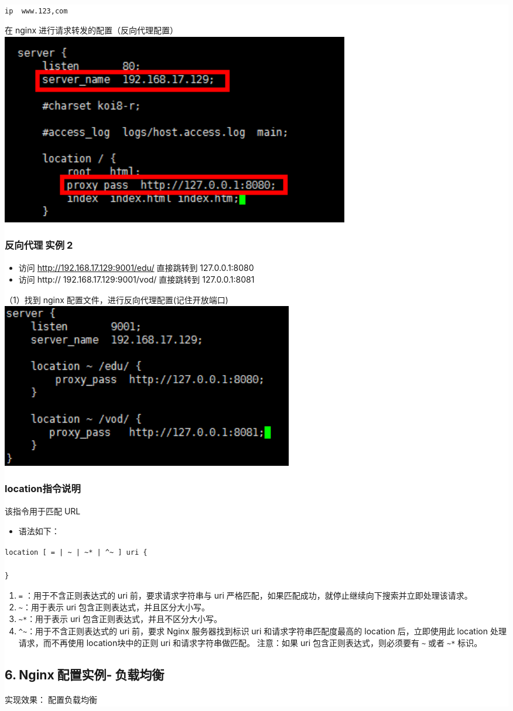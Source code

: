 ```
ip  www.123,com
```

在 nginx  进行请求转发的配置（反向代理配置）
![Alt Text](/images/posts/35522abae56a242fcd4cd14b1776cd80.png)
### 反向代理 实例 2
- 访问 http://192.168.17.129:9001/edu/  直接跳转到 127.0.0.1:8080
- 访问 http:// 192.168.17.129:9001/vod/  直接跳转到 127.0.0.1:8081

（1）找到 nginx  配置文件，进行反向代理配置(记住开放端口)
![Alt Text](/images/posts/2ca78d9cfe5d16ad20dbcc22fd193133.png)
### location指令说明
该指令用于匹配 URL
- 语法如下：

```
location [ = | ~ | ~* | ^~ ] uri {

}
```
1. `=` ：用于不含正则表达式的 uri 前，要求请求字符串与 uri 严格匹配，如果匹配成功，就停止继续向下搜索并立即处理该请求。
2. `~`：用于表示 uri 包含正则表达式，并且区分大小写。
3. `~*`：用于表示 uri 包含正则表达式，并且不区分大小写。
4. `^~`：用于不含正则表达式的 uri 前，要求 Nginx 服务器找到标识 uri 和请求字符串匹配度最高的 location 后，立即使用此 location 处理请求，而不再使用 location块中的正则 uri 和请求字符串做匹配。
注意：如果 uri 包含正则表达式，则必须要有 `~` 或者 `~*` 标识。
## 6. Nginx  配置实例- 负载均衡
实现效果： 配置负载均衡